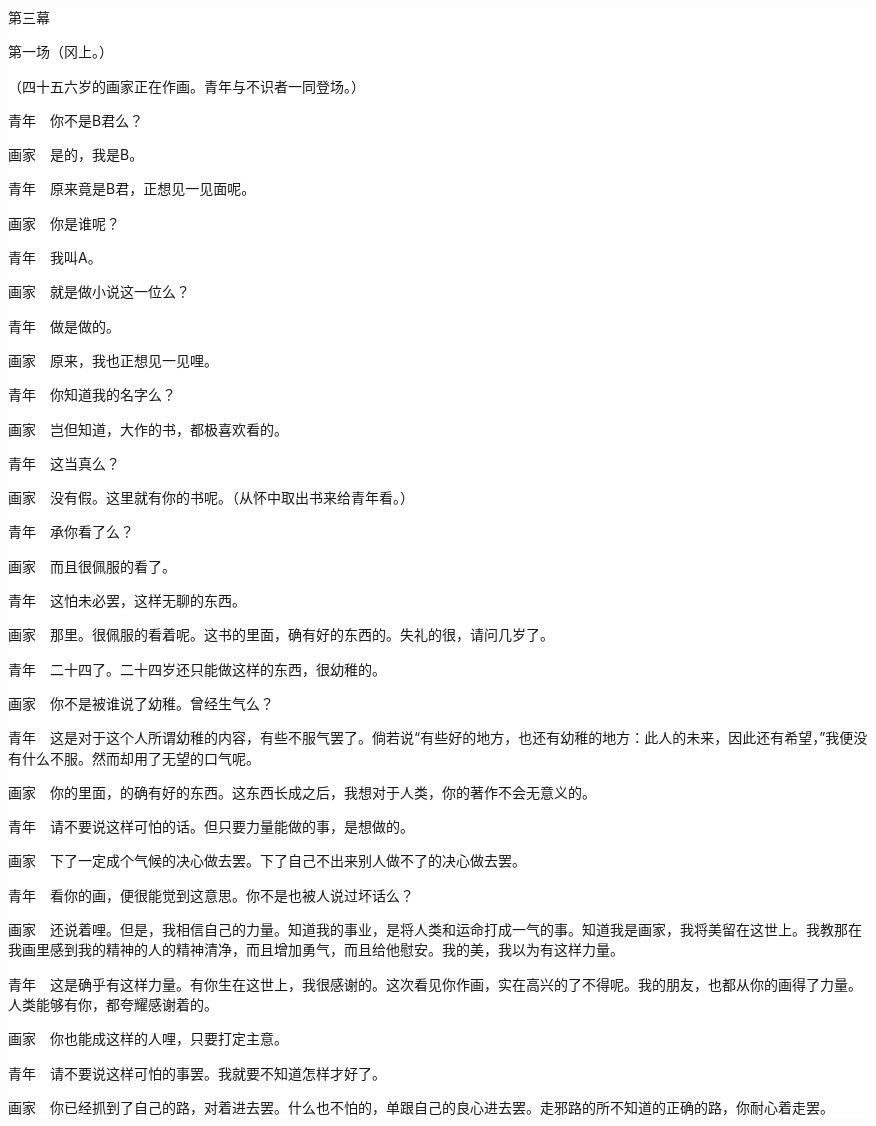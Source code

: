 第三幕

  

第一场（冈上。）

  

（四十五六岁的画家正在作画。青年与不识者一同登场。）

青年　你不是B君么？

画家　是的，我是B。

青年　原来竟是B君，正想见一见面呢。

画家　你是谁呢？

青年　我叫A。

画家　就是做小说这一位么？

青年　做是做的。

画家　原来，我也正想见一见哩。

青年　你知道我的名字么？

画家　岂但知道，大作的书，都极喜欢看的。

青年　这当真么？

画家　没有假。这里就有你的书呢。（从怀中取出书来给青年看。）

青年　承你看了么？

画家　而且很佩服的看了。

青年　这怕未必罢，这样无聊的东西。

画家　那里。很佩服的看着呢。这书的里面，确有好的东西的。失礼的很，请问几岁了。

青年　二十四了。二十四岁还只能做这样的东西，很幼稚的。

画家　你不是被谁说了幼稚。曾经生气么？

青年　这是对于这个人所谓幼稚的内容，有些不服气罢了。倘若说“有些好的地方，也还有幼稚的地方：此人的未来，因此还有希望，”我便没有什么不服。然而却用了无望的口气呢。

画家　你的里面，的确有好的东西。这东西长成之后，我想对于人类，你的著作不会无意义的。

青年　请不要说这样可怕的话。但只要力量能做的事，是想做的。

画家　下了一定成个气候的决心做去罢。下了自己不出来别人做不了的决心做去罢。

青年　看你的画，便很能觉到这意思。你不是也被人说过坏话么？

画家　还说着哩。但是，我相信自己的力量。知道我的事业，是将人类和运命打成一气的事。知道我是画家，我将美留在这世上。我教那在我画里感到我的精神的人的精神清净，而且增加勇气，而且给他慰安。我的美，我以为有这样力量。

青年　这是确乎有这样力量。有你生在这世上，我很感谢的。这次看见你作画，实在高兴的了不得呢。我的朋友，也都从你的画得了力量。人类能够有你，都夸耀感谢着的。

画家　你也能成这样的人哩，只要打定主意。

青年　请不要说这样可怕的事罢。我就要不知道怎样才好了。

画家　你已经抓到了自己的路，对着进去罢。什么也不怕的，单跟自己的良心进去罢。走邪路的所不知道的正确的路，你耐心着走罢。
